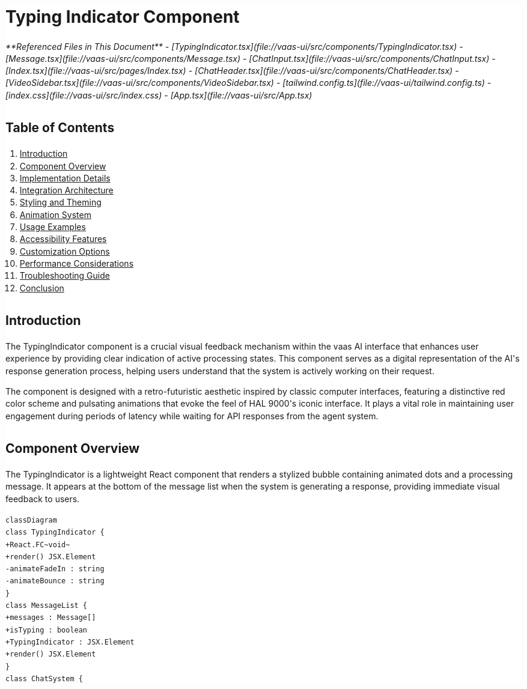 # Typing Indicator Component

<cite>
**Referenced Files in This Document**
- [TypingIndicator.tsx](file://vaas-ui/src/components/TypingIndicator.tsx)
- [Message.tsx](file://vaas-ui/src/components/Message.tsx)
- [ChatInput.tsx](file://vaas-ui/src/components/ChatInput.tsx)
- [Index.tsx](file://vaas-ui/src/pages/Index.tsx)
- [ChatHeader.tsx](file://vaas-ui/src/components/ChatHeader.tsx)
- [VideoSidebar.tsx](file://vaas-ui/src/components/VideoSidebar.tsx)
- [tailwind.config.ts](file://vaas-ui/tailwind.config.ts)
- [index.css](file://vaas-ui/src/index.css)
- [App.tsx](file://vaas-ui/src/App.tsx)
</cite>

## Table of Contents
1. [Introduction](#introduction)
2. [Component Overview](#component-overview)
3. [Implementation Details](#implementation-details)
4. [Integration Architecture](#integration-architecture)
5. [Styling and Theming](#styling-and-theming)
6. [Animation System](#animation-system)
7. [Usage Examples](#usage-examples)
8. [Accessibility Features](#accessibility-features)
9. [Customization Options](#customization-options)
10. [Performance Considerations](#performance-considerations)
11. [Troubleshooting Guide](#troubleshooting-guide)
12. [Conclusion](#conclusion)

## Introduction

The TypingIndicator component is a crucial visual feedback mechanism within the vaas AI interface that enhances user experience by providing clear indication of active processing states. This component serves as a digital representation of the AI's response generation process, helping users understand that the system is actively working on their request.

The component is designed with a retro-futuristic aesthetic inspired by classic computer interfaces, featuring a distinctive red color scheme and pulsating animations that evoke the feel of HAL 9000's iconic interface. It plays a vital role in maintaining user engagement during periods of latency while waiting for API responses from the agent system.

## Component Overview

The TypingIndicator is a lightweight React component that renders a stylized bubble containing animated dots and a processing message. It appears at the bottom of the message list when the system is generating a response, providing immediate visual feedback to users.

```mermaid
classDiagram
class TypingIndicator {
+React.FC~void~
+render() JSX.Element
-animateFadeIn : string
-animateBounce : string
}
class MessageList {
+messages : Message[]
+isTyping : boolean
+TypingIndicator : JSX.Element
+render() JSX.Element
}
class ChatSystem {
```